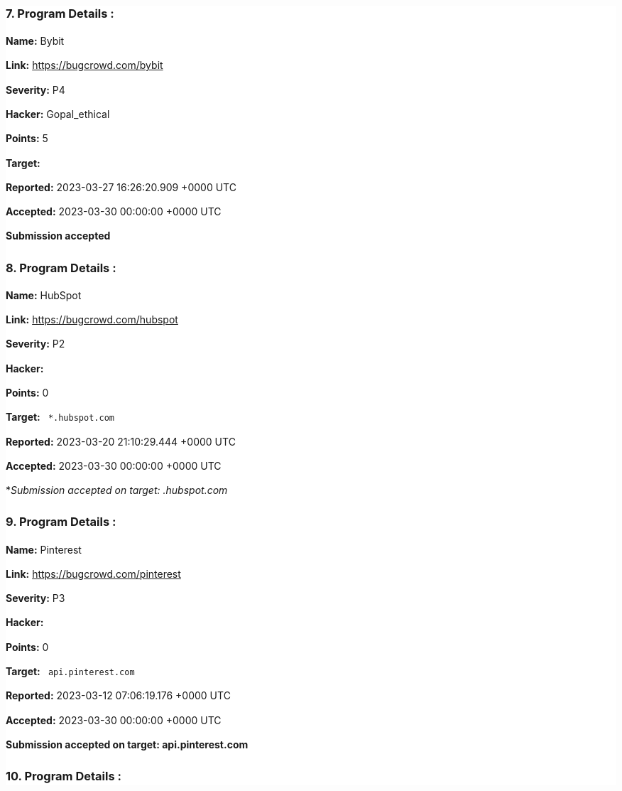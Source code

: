 ### 7. Program Details : 

**Name:** Bybit 

 **Link:** <https://bugcrowd.com/bybit> 

 **Severity:** P4 

 **Hacker:** Gopal_ethical 

 **Points:** 5 

 **Target:** ` ` 

 **Reported:** 2023-03-27 16:26:20.909 +0000 UTC 

 **Accepted:** 2023-03-30 00:00:00 +0000 UTC 

 **Submission accepted** 

### 8. Program Details : 

**Name:** HubSpot 

 **Link:** <https://bugcrowd.com/hubspot> 

 **Severity:** P2 

 **Hacker:**  

 **Points:** 0 

 **Target:** ` *.hubspot.com` 

 **Reported:** 2023-03-20 21:10:29.444 +0000 UTC 

 **Accepted:** 2023-03-30 00:00:00 +0000 UTC 

 **Submission accepted on target: *.hubspot.com** 

### 9. Program Details : 

**Name:** Pinterest 

 **Link:** <https://bugcrowd.com/pinterest> 

 **Severity:** P3 

 **Hacker:**  

 **Points:** 0 

 **Target:** ` api.pinterest.com` 

 **Reported:** 2023-03-12 07:06:19.176 +0000 UTC 

 **Accepted:** 2023-03-30 00:00:00 +0000 UTC 

 **Submission accepted on target: api.pinterest.com** 

### 10. Program Details : 
